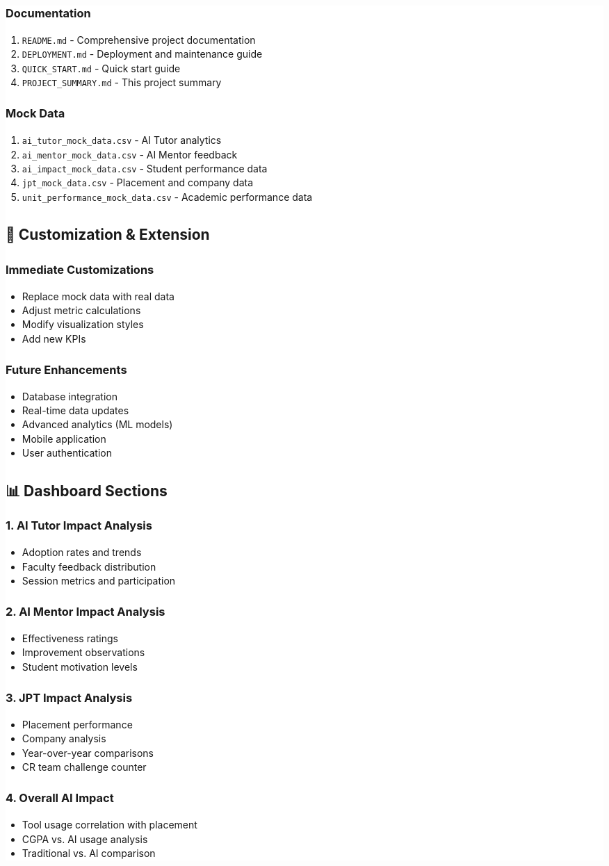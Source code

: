 ### **Documentation**
1. `README.md` - Comprehensive project documentation
2. `DEPLOYMENT.md` - Deployment and maintenance guide
3. `QUICK_START.md` - Quick start guide
4. `PROJECT_SUMMARY.md` - This project summary

### **Mock Data**
1. `ai_tutor_mock_data.csv` - AI Tutor analytics
2. `ai_mentor_mock_data.csv` - AI Mentor feedback
3. `ai_impact_mock_data.csv` - Student performance data
4. `jpt_mock_data.csv` - Placement and company data
5. `unit_performance_mock_data.csv` - Academic performance data

## 🔧 Customization & Extension

### **Immediate Customizations**
- Replace mock data with real data
- Adjust metric calculations
- Modify visualization styles
- Add new KPIs

### **Future Enhancements**
- Database integration
- Real-time data updates
- Advanced analytics (ML models)
- Mobile application
- User authentication

## 📊 Dashboard Sections

### **1. AI Tutor Impact Analysis**
- Adoption rates and trends
- Faculty feedback distribution
- Session metrics and participation

### **2. AI Mentor Impact Analysis**
- Effectiveness ratings
- Improvement observations
- Student motivation levels

### **3. JPT Impact Analysis**
- Placement performance
- Company analysis
- Year-over-year comparisons
- CR team challenge counter

### **4. Overall AI Impact**
- Tool usage correlation with placement
- CGPA vs. AI usage analysis
- Traditional vs. AI comparison
